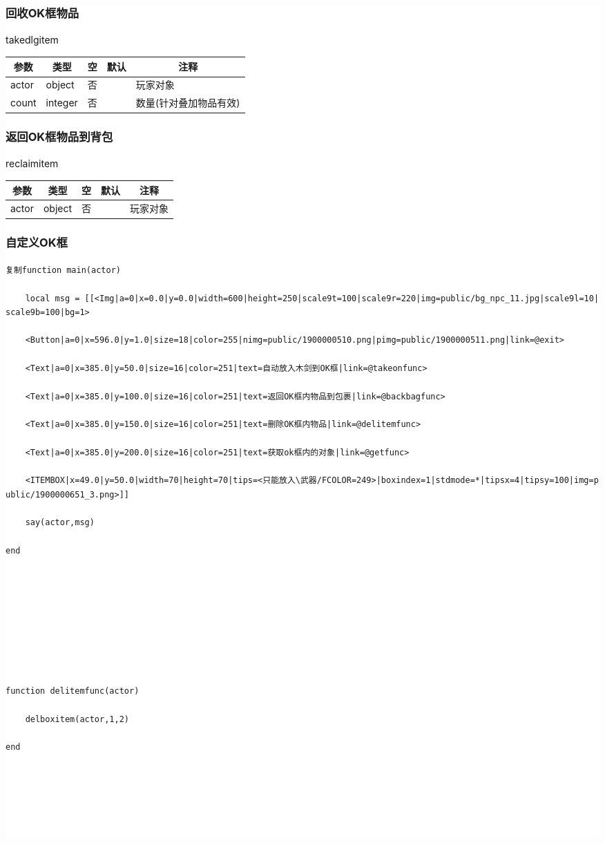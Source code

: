 ### 回收OK框物品

takedlgitem

| 参数  | 类型    | 空  | 默认 | 注释                   |
| ----- | ------- | --- | ---- | ---------------------- |
| actor | object  | 否  |      | 玩家对象               |
| count | integer | 否  |      | 数量(针对叠加物品有效) |

### 返回OK框物品到背包

reclaimitem

| 参数  | 类型   | 空  | 默认 | 注释     |
| ----- | ------ | --- | ---- | -------- |
| actor | object | 否  |      | 玩家对象 |

### 自定义OK框

```
复制function main(actor)

    local msg = [[<Img|a=0|x=0.0|y=0.0|width=600|height=250|scale9t=100|scale9r=220|img=public/bg_npc_11.jpg|scale9l=10|scale9b=100|bg=1>

    <Button|a=0|x=596.0|y=1.0|size=18|color=255|nimg=public/1900000510.png|pimg=public/1900000511.png|link=@exit>

    <Text|a=0|x=385.0|y=50.0|size=16|color=251|text=自动放入木剑到OK框|link=@takeonfunc>

    <Text|a=0|x=385.0|y=100.0|size=16|color=251|text=返回OK框内物品到包裹|link=@backbagfunc>

    <Text|a=0|x=385.0|y=150.0|size=16|color=251|text=删除OK框内物品|link=@delitemfunc>

    <Text|a=0|x=385.0|y=200.0|size=16|color=251|text=获取ok框内的对象|link=@getfunc>

    <ITEMBOX|x=49.0|y=50.0|width=70|height=70|tips=<只能放入\武器/FCOLOR=249>|boxindex=1|stdmode=*|tipsx=4|tipsy=100|img=public/1900000651_3.png>]]

    say(actor,msg)

end









function delitemfunc(actor)

    delboxitem(actor,1,2)

end







```